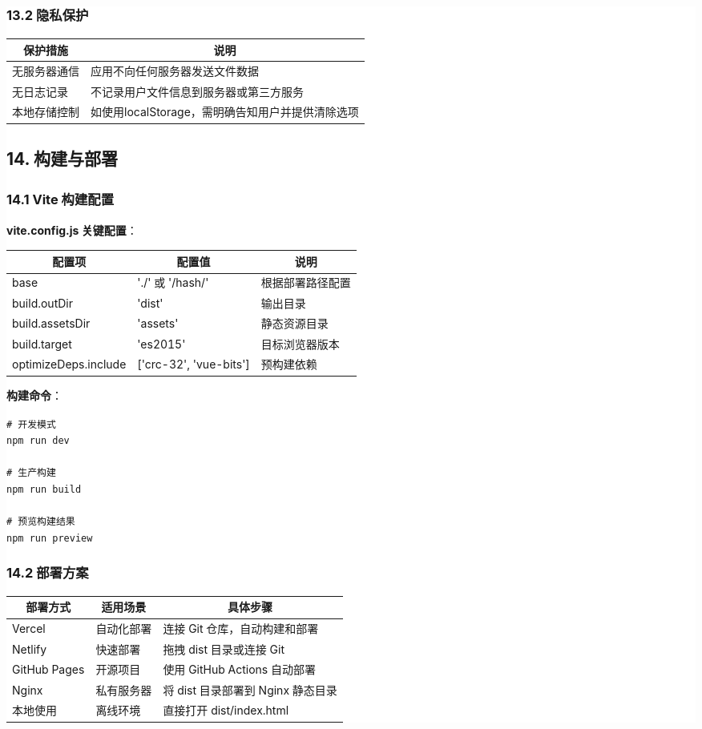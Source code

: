 ### 13.2 隐私保护

| 保护措施 | 说明 |
|---------|------|
| 无服务器通信 | 应用不向任何服务器发送文件数据 |
| 无日志记录 | 不记录用户文件信息到服务器或第三方服务 |
| 本地存储控制 | 如使用localStorage，需明确告知用户并提供清除选项 |

## 14. 构建与部署

### 14.1 Vite 构建配置

**vite.config.js 关键配置**：

| 配置项 | 配置值 | 说明 |
|-------|-------|------|
| base | './' 或 '/hash/' | 根据部署路径配置 |
| build.outDir | 'dist' | 输出目录 |
| build.assetsDir | 'assets' | 静态资源目录 |
| build.target | 'es2015' | 目标浏览器版本 |
| optimizeDeps.include | ['crc-32', 'vue-bits'] | 预构建依赖 |

**构建命令**：
```
# 开发模式
npm run dev

# 生产构建
npm run build

# 预览构建结果
npm run preview
```

### 14.2 部署方案

| 部署方式 | 适用场景 | 具体步骤 |
|---------|---------|----------|
| Vercel | 自动化部署 | 连接 Git 仓库，自动构建和部署 |
| Netlify | 快速部署 | 拖拽 dist 目录或连接 Git |
| GitHub Pages | 开源项目 | 使用 GitHub Actions 自动部署 |
| Nginx | 私有服务器 | 将 dist 目录部署到 Nginx 静态目录 |
| 本地使用 | 离线环境 | 直接打开 dist/index.html |
